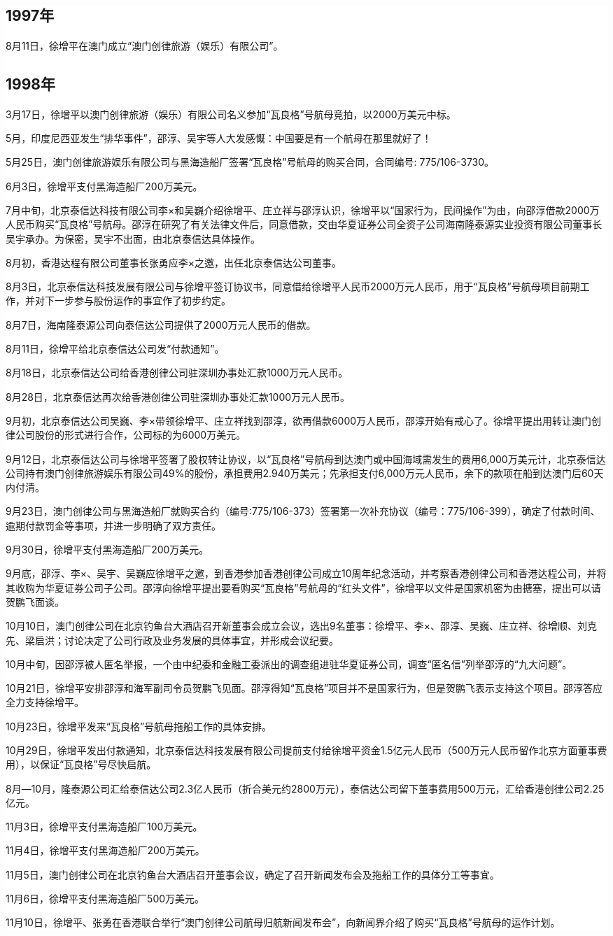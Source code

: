 ## 1997年

8月11日，徐增平在澳门成立“澳门创律旅游（娱乐）有限公司”。

## 1998年

3月17日，徐增平以澳门创律旅游（娱乐）有限公司名义参加“瓦良格”号航母竞拍，以2000万美元中标。

5月，印度尼西亚发生“排华事件”，邵淳、吴宇等人大发感慨：中国要是有一个航母在那里就好了！

5月25日，澳门创律旅游娱乐有限公司与黑海造船厂签署“瓦良格”号航母的购买合同，合同编号: 775/106-3730。

6月3日，徐增平支付黑海造船厂200万美元。

7月中旬，北京泰信达科技有限公司李×和吴巍介绍徐增平、庄立祥与邵淳认识，徐增平以“国家行为，民间操作”为由，向邵淳借款2000万人民币购买“瓦良格”号航母。邵淳在研究了有关法律文件后，同意借款，交由华夏证券公司全资子公司海南隆泰源实业投资有限公司董事长吴宇承办。为保密，吴宇不出面，由北京泰信达具体操作。

8月初，香港达程有限公司董事长张勇应李×之邀，出任北京泰信达公司董事。

8月3日，北京泰信达科技发展有限公司与徐增平签订协议书，同意借给徐增平人民币2000万元人民币，用于“瓦良格”号航母项目前期工作，并对下一步参与股份运作的事宜作了初步约定。

8月7日，海南隆泰源公司向泰信达公司提供了2000万元人民币的借款。

8月11日，徐增平给北京泰信达公司发“付款通知”。

8月18日，北京泰信达公司给香港创律公司驻深圳办事处汇款1000万元人民币。

8月28日，北京泰信达再次给香港创律公司驻深圳办事处汇款1000万元人民币。

9月初，北京泰信达公司吴巍、李×带领徐增平、庄立祥找到邵淳，欲再借款6000万人民币，邵淳开始有戒心了。徐增平提出用转让澳门创律公司股份的形式进行合作，公司标的为6000万美元。

9月12日，北京泰信达公司与徐增平签署了股权转让协议，以“瓦良格”号航母到达澳门或中国海域需发生的费用6,000万美元计，北京泰信达公司持有澳门创律旅游娱乐有限公司49%的股份，承担费用2.940万美元；先承担支付6,000万元人民币，余下的款项在船到达澳门后60天内付清。

9月23日，澳门创律公司与黑海造船厂就购买合约（编号:775/106-373）签署第一次补充协议（编号：775/106-399），确定了付款时间、逾期付款罚金等事项，并进一步明确了双方责任。

9月30日，徐增平支付黑海造船厂200万美元。

9月底，邵淳、李×、吴宇、吴巍应徐增平之邀，到香港参加香港创律公司成立10周年纪念活动，并考察香港创律公司和香港达程公司，并将其收购为华夏证券公司子公司。邵淳向徐增平提出要看购买“瓦良格”号航母的“红头文件”，徐增平以文件是国家机密为由搪塞，提出可以请贺鹏飞面谈。

10月10日，澳门创律公司在北京钓鱼台大酒店召开新董事会成立会议，选出9名董事：徐增平、李×、邵淳、吴巍、庄立祥、徐增顺、刘克先、梁启洪；讨论决定了公司行政及业务发展的具体事宜，并形成会议纪要。

10月中旬，因邵淳被人匿名举报，一个由中纪委和金融工委派出的调查组进驻华夏证券公司，调查“匿名信”列举邵淳的“九大问题”。

10月21日，徐增平安排邵淳和海军副司令员贺鹏飞见面。邵淳得知“瓦良格”项目并不是国家行为，但是贺鹏飞表示支持这个项目。邵淳答应全力支持徐增平。

10月23日，徐增平发来“瓦良格”号航母拖船工作的具体安排。

10月29日，徐增平发出付款通知，北京泰信达科技发展有限公司提前支付给徐增平资金1.5亿元人民币（500万元人民币留作北京方面董事费用），以保证“瓦良格”号尽快启航。

8月―10月，隆泰源公司汇给泰信达公司2.3亿人民币（折合美元约2800万元），泰信达公司留下董事费用500万元，汇给香港创律公司2.25亿元。

11月3日，徐增平支付黑海造船厂100万美元。

11月4日，徐增平支付黑海造船厂200万美元。

11月5日，澳门创律公司在北京钓鱼台大酒店召开董事会议，确定了召开新闻发布会及拖船工作的具体分工等事宜。

11月6日，徐增平支付黑海造船厂500万美元。

11月10日，徐增平、张勇在香港联合举行“澳门创律公司航母归航新闻发布会”，向新闻界介绍了购买“瓦良格”号航母的运作计划。
